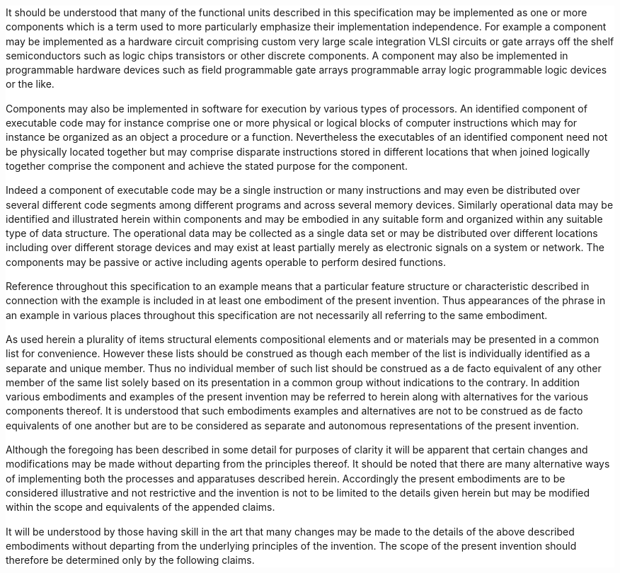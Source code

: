 It should be understood that many of the functional units described in this specification may be implemented as one or more components which is a term used to more particularly emphasize their implementation independence. For example a component may be implemented as a hardware circuit comprising custom very large scale integration VLSI circuits or gate arrays off the shelf semiconductors such as logic chips transistors or other discrete components. A component may also be implemented in programmable hardware devices such as field programmable gate arrays programmable array logic programmable logic devices or the like.

Components may also be implemented in software for execution by various types of processors. An identified component of executable code may for instance comprise one or more physical or logical blocks of computer instructions which may for instance be organized as an object a procedure or a function. Nevertheless the executables of an identified component need not be physically located together but may comprise disparate instructions stored in different locations that when joined logically together comprise the component and achieve the stated purpose for the component.

Indeed a component of executable code may be a single instruction or many instructions and may even be distributed over several different code segments among different programs and across several memory devices. Similarly operational data may be identified and illustrated herein within components and may be embodied in any suitable form and organized within any suitable type of data structure. The operational data may be collected as a single data set or may be distributed over different locations including over different storage devices and may exist at least partially merely as electronic signals on a system or network. The components may be passive or active including agents operable to perform desired functions.

Reference throughout this specification to an example means that a particular feature structure or characteristic described in connection with the example is included in at least one embodiment of the present invention. Thus appearances of the phrase in an example in various places throughout this specification are not necessarily all referring to the same embodiment.

As used herein a plurality of items structural elements compositional elements and or materials may be presented in a common list for convenience. However these lists should be construed as though each member of the list is individually identified as a separate and unique member. Thus no individual member of such list should be construed as a de facto equivalent of any other member of the same list solely based on its presentation in a common group without indications to the contrary. In addition various embodiments and examples of the present invention may be referred to herein along with alternatives for the various components thereof. It is understood that such embodiments examples and alternatives are not to be construed as de facto equivalents of one another but are to be considered as separate and autonomous representations of the present invention.

Although the foregoing has been described in some detail for purposes of clarity it will be apparent that certain changes and modifications may be made without departing from the principles thereof. It should be noted that there are many alternative ways of implementing both the processes and apparatuses described herein. Accordingly the present embodiments are to be considered illustrative and not restrictive and the invention is not to be limited to the details given herein but may be modified within the scope and equivalents of the appended claims.

It will be understood by those having skill in the art that many changes may be made to the details of the above described embodiments without departing from the underlying principles of the invention. The scope of the present invention should therefore be determined only by the following claims.

